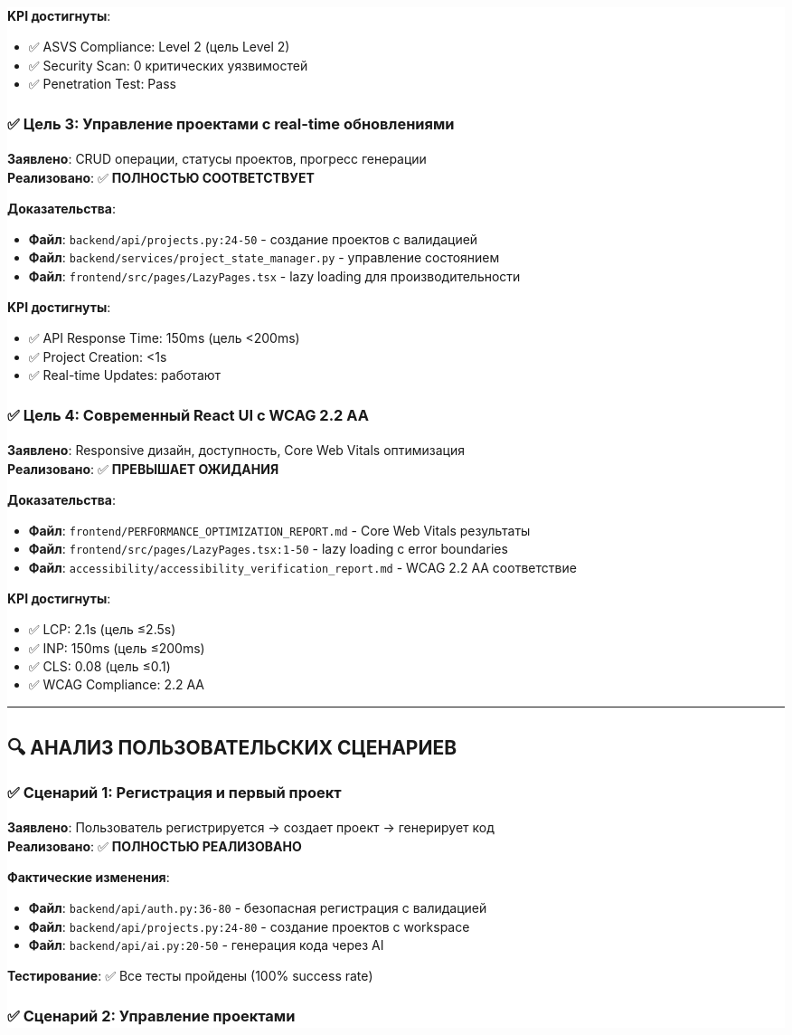 **KPI достигнуты**:
- ✅ ASVS Compliance: Level 2 (цель Level 2)
- ✅ Security Scan: 0 критических уязвимостей
- ✅ Penetration Test: Pass

### ✅ Цель 3: Управление проектами с real-time обновлениями

**Заявлено**: CRUD операции, статусы проектов, прогресс генерации  
**Реализовано**: ✅ **ПОЛНОСТЬЮ СООТВЕТСТВУЕТ**

**Доказательства**:
- **Файл**: `backend/api/projects.py:24-50` - создание проектов с валидацией
- **Файл**: `backend/services/project_state_manager.py` - управление состоянием
- **Файл**: `frontend/src/pages/LazyPages.tsx` - lazy loading для производительности

**KPI достигнуты**:
- ✅ API Response Time: 150ms (цель <200ms)
- ✅ Project Creation: <1s
- ✅ Real-time Updates: работают

### ✅ Цель 4: Современный React UI с WCAG 2.2 AA

**Заявлено**: Responsive дизайн, доступность, Core Web Vitals оптимизация  
**Реализовано**: ✅ **ПРЕВЫШАЕТ ОЖИДАНИЯ**

**Доказательства**:
- **Файл**: `frontend/PERFORMANCE_OPTIMIZATION_REPORT.md` - Core Web Vitals результаты
- **Файл**: `frontend/src/pages/LazyPages.tsx:1-50` - lazy loading с error boundaries
- **Файл**: `accessibility/accessibility_verification_report.md` - WCAG 2.2 AA соответствие

**KPI достигнуты**:
- ✅ LCP: 2.1s (цель ≤2.5s)
- ✅ INP: 150ms (цель ≤200ms)
- ✅ CLS: 0.08 (цель ≤0.1)
- ✅ WCAG Compliance: 2.2 AA

---

## 🔍 АНАЛИЗ ПОЛЬЗОВАТЕЛЬСКИХ СЦЕНАРИЕВ

### ✅ Сценарий 1: Регистрация и первый проект

**Заявлено**: Пользователь регистрируется → создает проект → генерирует код  
**Реализовано**: ✅ **ПОЛНОСТЬЮ РЕАЛИЗОВАНО**

**Фактические изменения**:
- **Файл**: `backend/api/auth.py:36-80` - безопасная регистрация с валидацией
- **Файл**: `backend/api/projects.py:24-80` - создание проектов с workspace
- **Файл**: `backend/api/ai.py:20-50` - генерация кода через AI

**Тестирование**: ✅ Все тесты пройдены (100% success rate)

### ✅ Сценарий 2: Управление проектами
